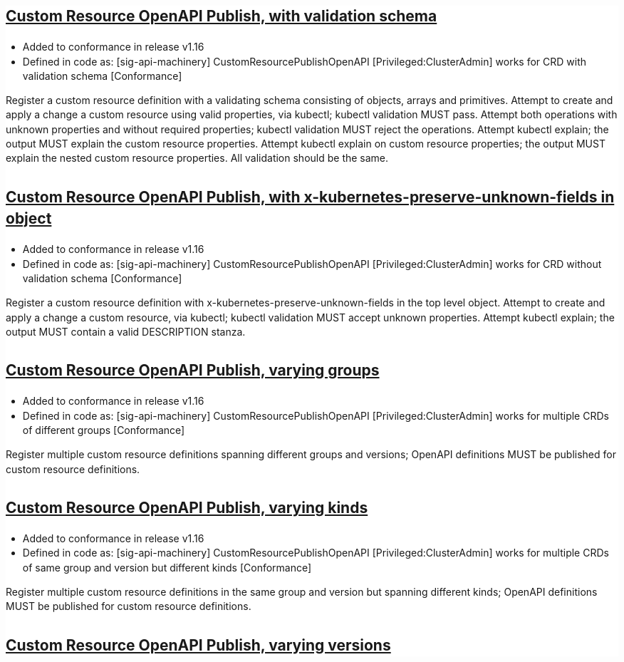 ## [Custom Resource OpenAPI Publish, with validation schema](https://github.com/kubernetes/kubernetes/tree/release-1.28/test/e2e/apimachinery/crd_publish_openapi.go#L69)

- Added to conformance in release v1.16
- Defined in code as: [sig-api-machinery] CustomResourcePublishOpenAPI [Privileged:ClusterAdmin] works for CRD with validation schema [Conformance]

Register a custom resource definition with a validating schema consisting of objects, arrays and primitives. Attempt to create and apply a change a custom resource using valid properties, via kubectl; kubectl validation MUST pass. Attempt both operations with unknown properties and without required properties; kubectl validation MUST reject the operations. Attempt kubectl explain; the output MUST explain the custom resource properties. Attempt kubectl explain on custom resource properties; the output MUST explain the nested custom resource properties. All validation should be the same.

## [Custom Resource OpenAPI Publish, with x-kubernetes-preserve-unknown-fields in object](https://github.com/kubernetes/kubernetes/tree/release-1.28/test/e2e/apimachinery/crd_publish_openapi.go#L153)

- Added to conformance in release v1.16
- Defined in code as: [sig-api-machinery] CustomResourcePublishOpenAPI [Privileged:ClusterAdmin] works for CRD without validation schema [Conformance]

Register a custom resource definition with x-kubernetes-preserve-unknown-fields in the top level object. Attempt to create and apply a change a custom resource, via kubectl; kubectl validation MUST accept unknown properties. Attempt kubectl explain; the output MUST contain a valid DESCRIPTION stanza.

## [Custom Resource OpenAPI Publish, varying groups](https://github.com/kubernetes/kubernetes/tree/release-1.28/test/e2e/apimachinery/crd_publish_openapi.go#L276)

- Added to conformance in release v1.16
- Defined in code as: [sig-api-machinery] CustomResourcePublishOpenAPI [Privileged:ClusterAdmin] works for multiple CRDs of different groups [Conformance]

Register multiple custom resource definitions spanning different groups and versions; OpenAPI definitions MUST be published for custom resource definitions.

## [Custom Resource OpenAPI Publish, varying kinds](https://github.com/kubernetes/kubernetes/tree/release-1.28/test/e2e/apimachinery/crd_publish_openapi.go#L357)

- Added to conformance in release v1.16
- Defined in code as: [sig-api-machinery] CustomResourcePublishOpenAPI [Privileged:ClusterAdmin] works for multiple CRDs of same group and version but different kinds [Conformance]

Register multiple custom resource definitions in the same group and version but spanning different kinds; OpenAPI definitions MUST be published for custom resource definitions.

## [Custom Resource OpenAPI Publish, varying versions](https://github.com/kubernetes/kubernetes/tree/release-1.28/test/e2e/apimachinery/crd_publish_openapi.go#L309)
